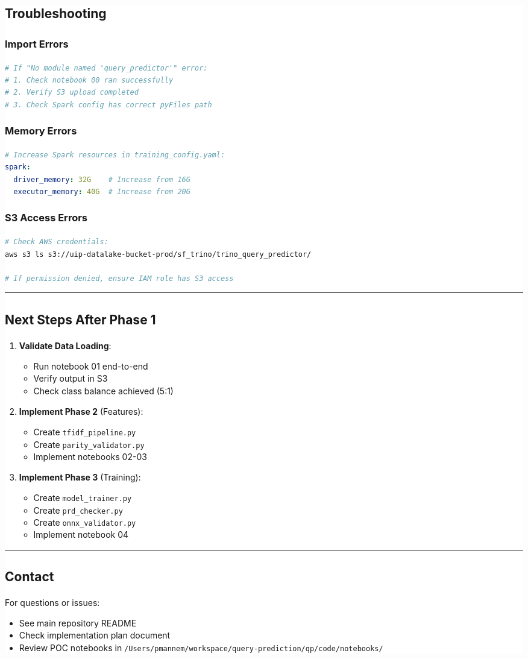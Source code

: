 
## Troubleshooting

### Import Errors
```python
# If "No module named 'query_predictor'" error:
# 1. Check notebook 00 ran successfully
# 2. Verify S3 upload completed
# 3. Check Spark config has correct pyFiles path
```

### Memory Errors
```yaml
# Increase Spark resources in training_config.yaml:
spark:
  driver_memory: 32G    # Increase from 16G
  executor_memory: 40G  # Increase from 20G
```

### S3 Access Errors
```bash
# Check AWS credentials:
aws s3 ls s3://uip-datalake-bucket-prod/sf_trino/trino_query_predictor/

# If permission denied, ensure IAM role has S3 access
```

---

## Next Steps After Phase 1

1. **Validate Data Loading**:
   - Run notebook 01 end-to-end
   - Verify output in S3
   - Check class balance achieved (5:1)

2. **Implement Phase 2** (Features):
   - Create `tfidf_pipeline.py`
   - Create `parity_validator.py`
   - Implement notebooks 02-03

3. **Implement Phase 3** (Training):
   - Create `model_trainer.py`
   - Create `prd_checker.py`
   - Create `onnx_validator.py`
   - Implement notebook 04

---

## Contact

For questions or issues:
- See main repository README
- Check implementation plan document
- Review POC notebooks in `/Users/pmannem/workspace/query-prediction/qp/code/notebooks/`

